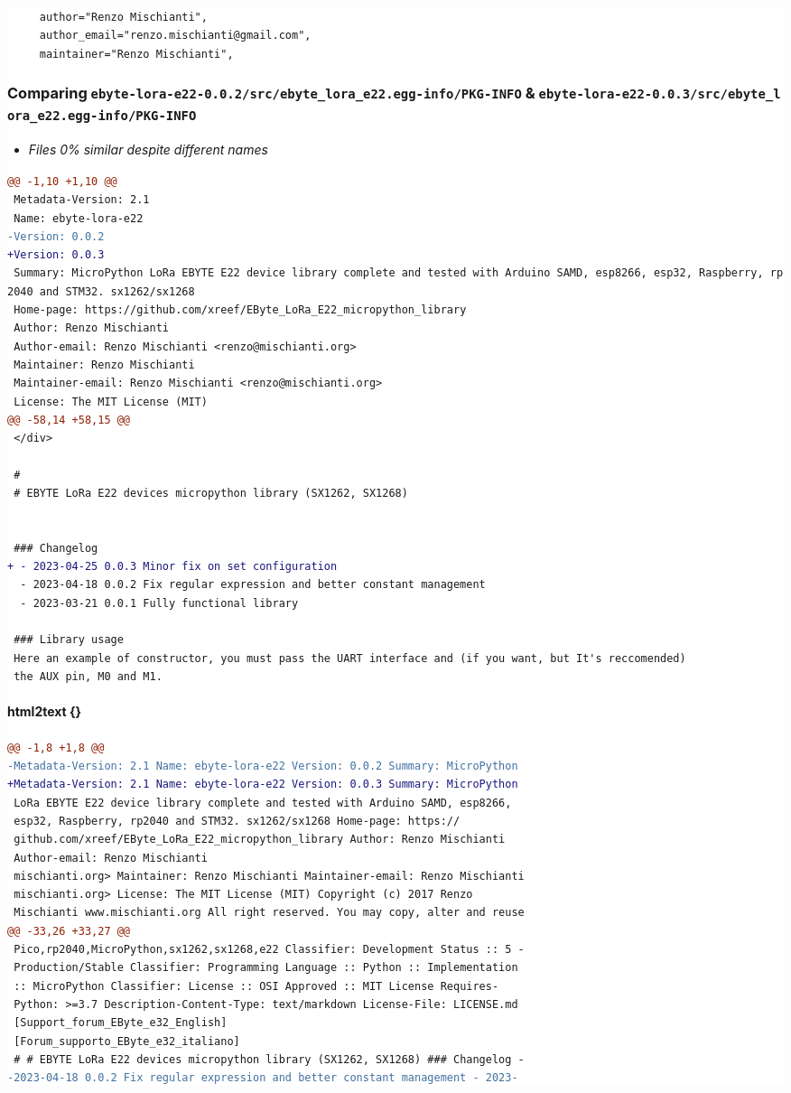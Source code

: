```diff
     author="Renzo Mischianti",
     author_email="renzo.mischianti@gmail.com",
     maintainer="Renzo Mischianti",
```

### Comparing `ebyte-lora-e22-0.0.2/src/ebyte_lora_e22.egg-info/PKG-INFO` & `ebyte-lora-e22-0.0.3/src/ebyte_lora_e22.egg-info/PKG-INFO`

 * *Files 0% similar despite different names*

```diff
@@ -1,10 +1,10 @@
 Metadata-Version: 2.1
 Name: ebyte-lora-e22
-Version: 0.0.2
+Version: 0.0.3
 Summary: MicroPython LoRa EBYTE E22 device library complete and tested with Arduino SAMD, esp8266, esp32, Raspberry, rp2040 and STM32. sx1262/sx1268
 Home-page: https://github.com/xreef/EByte_LoRa_E22_micropython_library
 Author: Renzo Mischianti
 Author-email: Renzo Mischianti <renzo@mischianti.org>
 Maintainer: Renzo Mischianti
 Maintainer-email: Renzo Mischianti <renzo@mischianti.org>
 License: The MIT License (MIT)
@@ -58,14 +58,15 @@
 </div>
 
 #
 # EBYTE LoRa E22 devices micropython library (SX1262, SX1268)
 
 
 ### Changelog
+ - 2023-04-25 0.0.3 Minor fix on set configuration
  - 2023-04-18 0.0.2 Fix regular expression and better constant management
  - 2023-03-21 0.0.1 Fully functional library
 
 ### Library usage
 Here an example of constructor, you must pass the UART interface and (if you want, but It's reccomended)
 the AUX pin, M0 and M1.
```

#### html2text {}

```diff
@@ -1,8 +1,8 @@
-Metadata-Version: 2.1 Name: ebyte-lora-e22 Version: 0.0.2 Summary: MicroPython
+Metadata-Version: 2.1 Name: ebyte-lora-e22 Version: 0.0.3 Summary: MicroPython
 LoRa EBYTE E22 device library complete and tested with Arduino SAMD, esp8266,
 esp32, Raspberry, rp2040 and STM32. sx1262/sx1268 Home-page: https://
 github.com/xreef/EByte_LoRa_E22_micropython_library Author: Renzo Mischianti
 Author-email: Renzo Mischianti
 mischianti.org> Maintainer: Renzo Mischianti Maintainer-email: Renzo Mischianti
 mischianti.org> License: The MIT License (MIT) Copyright (c) 2017 Renzo
 Mischianti www.mischianti.org All right reserved. You may copy, alter and reuse
@@ -33,26 +33,27 @@
 Pico,rp2040,MicroPython,sx1262,sx1268,e22 Classifier: Development Status :: 5 -
 Production/Stable Classifier: Programming Language :: Python :: Implementation
 :: MicroPython Classifier: License :: OSI Approved :: MIT License Requires-
 Python: >=3.7 Description-Content-Type: text/markdown License-File: LICENSE.md
 [Support_forum_EByte_e32_English]
 [Forum_supporto_EByte_e32_italiano]
 # # EBYTE LoRa E22 devices micropython library (SX1262, SX1268) ### Changelog -
-2023-04-18 0.0.2 Fix regular expression and better constant management - 2023-
```